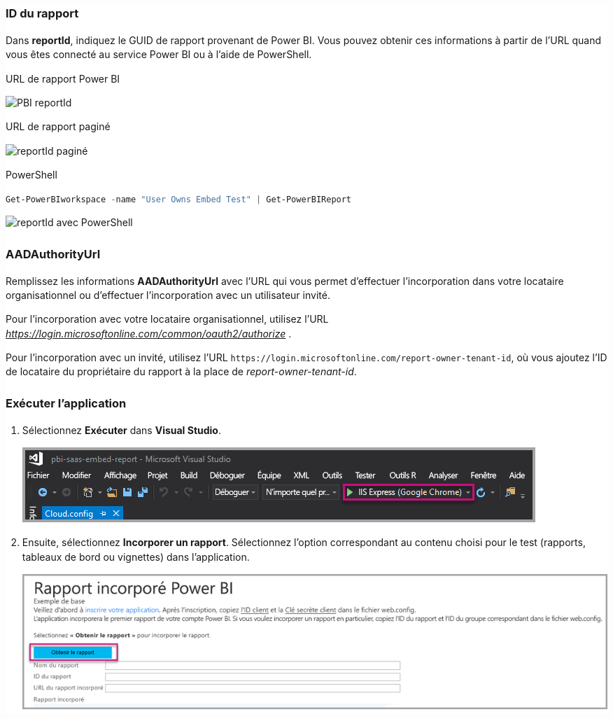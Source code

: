 ### <a name="report-id"></a>ID du rapport

Dans **reportId**, indiquez le GUID de rapport provenant de Power BI. Vous pouvez obtenir ces informations à partir de l’URL quand vous êtes connecté au service Power BI ou à l’aide de PowerShell.

URL de rapport Power BI <br>

![PBI reportId](media/embed-sample-for-your-organization/embed-sample-for-your-organization-041.png)


URL de rapport paginé<br>

![reportId paginé](media/embed-sample-for-your-organization/paginated-reports-url.png)

PowerShell <br>

```powershell
Get-PowerBIworkspace -name "User Owns Embed Test" | Get-PowerBIReport
```

![reportId avec PowerShell](media/embed-sample-for-your-organization/embed-sample-for-your-organization-041-ps.png)

### <a name="aadauthorityurl"></a>AADAuthorityUrl

Remplissez les informations **AADAuthorityUrl** avec l’URL qui vous permet d’effectuer l’incorporation dans votre locataire organisationnel ou d’effectuer l’incorporation avec un utilisateur invité.

Pour l’incorporation avec votre locataire organisationnel, utilisez l’URL *https://login.microsoftonline.com/common/oauth2/authorize* .

Pour l’incorporation avec un invité, utilisez l’URL `https://login.microsoftonline.com/report-owner-tenant-id`, où vous ajoutez l’ID de locataire du propriétaire du rapport à la place de *report-owner-tenant-id*.

### <a name="run-the-application"></a>Exécuter l’application

1. Sélectionnez **Exécuter** dans **Visual Studio**.

    ![Exécuter l’application](media/embed-sample-for-your-organization/embed-sample-for-your-organization-033.png)

2. Ensuite, sélectionnez **Incorporer un rapport**. Sélectionnez l’option correspondant au contenu choisi pour le test (rapports, tableaux de bord ou vignettes) dans l’application.

    ![Sélectionner le contenu](media/embed-sample-for-your-organization/embed-sample-for-your-organization-034.png)
